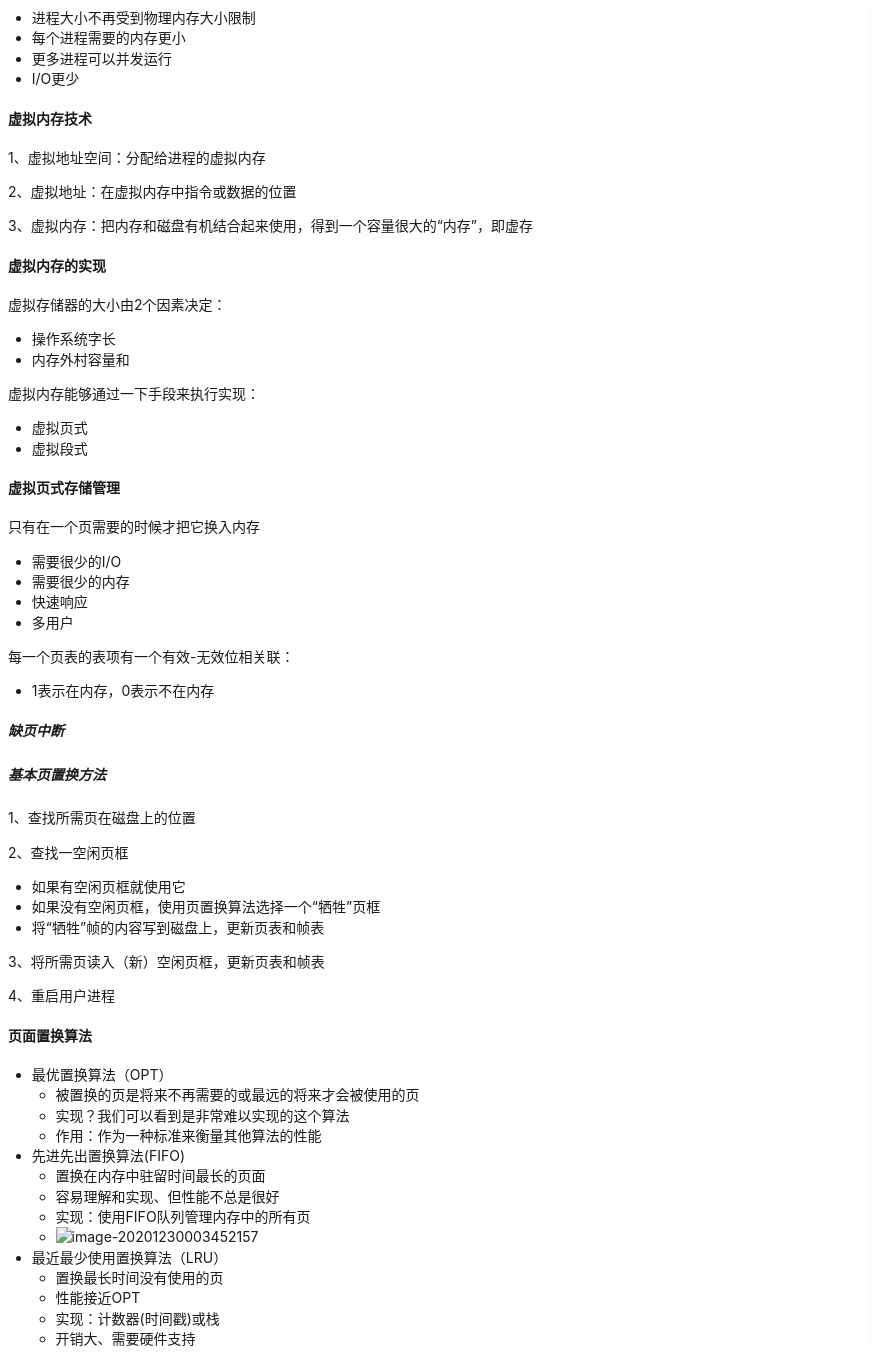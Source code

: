 - 进程大小不再受到物理内存大小限制
- 每个进程需要的内存更小
- 更多进程可以并发运行
- I/O更少

#### 虚拟内存技术

1、虚拟地址空间：分配给进程的虚拟内存

2、虚拟地址：在虚拟内存中指令或数据的位置

3、虚拟内存：把内存和磁盘有机结合起来使用，得到一个容量很大的“内存”，即虚存

#### 虚拟内存的实现

虚拟存储器的大小由2个因素决定：

- 操作系统字长
- 内存外村容量和

虚拟内存能够通过一下手段来执行实现：

- 虚拟页式
- 虚拟段式

#### 虚拟页式存储管理

只有在一个页需要的时候才把它换入内存

- 需要很少的I/O
- 需要很少的内存
- 快速响应
- 多用户

每一个页表的表项有一个有效-无效位相关联：

- 1表示在内存，0表示不在内存

##### 缺页中断

##### 基本页置换方法

1、查找所需页在磁盘上的位置

2、查找一空闲页框

- 如果有空闲页框就使用它
- 如果没有空闲页框，使用页置换算法选择一个“牺牲”页框
- 将“牺牲”帧的内容写到磁盘上，更新页表和帧表

3、将所需页读入（新）空闲页框，更新页表和帧表

4、重启用户进程

#### 页面置换算法

- 最优置换算法（OPT）
  - 被置换的页是将来不再需要的或最远的将来才会被使用的页
  - 实现？我们可以看到是非常难以实现的这个算法
  - 作用：作为一种标准来衡量其他算法的性能
- 先进先出置换算法(FIFO)
  - 置换在内存中驻留时间最长的页面
  - 容易理解和实现、但性能不总是很好
  - 实现：使用FIFO队列管理内存中的所有页
  - ![image-20201230003452157](C:\Users\why19991031\AppData\Roaming\Typora\typora-user-images\image-20201230003452157.png)
- 最近最少使用置换算法（LRU）
  - 置换最长时间没有使用的页
  - 性能接近OPT
  - 实现：计数器(时间戳)或栈
  - 开销大、需要硬件支持